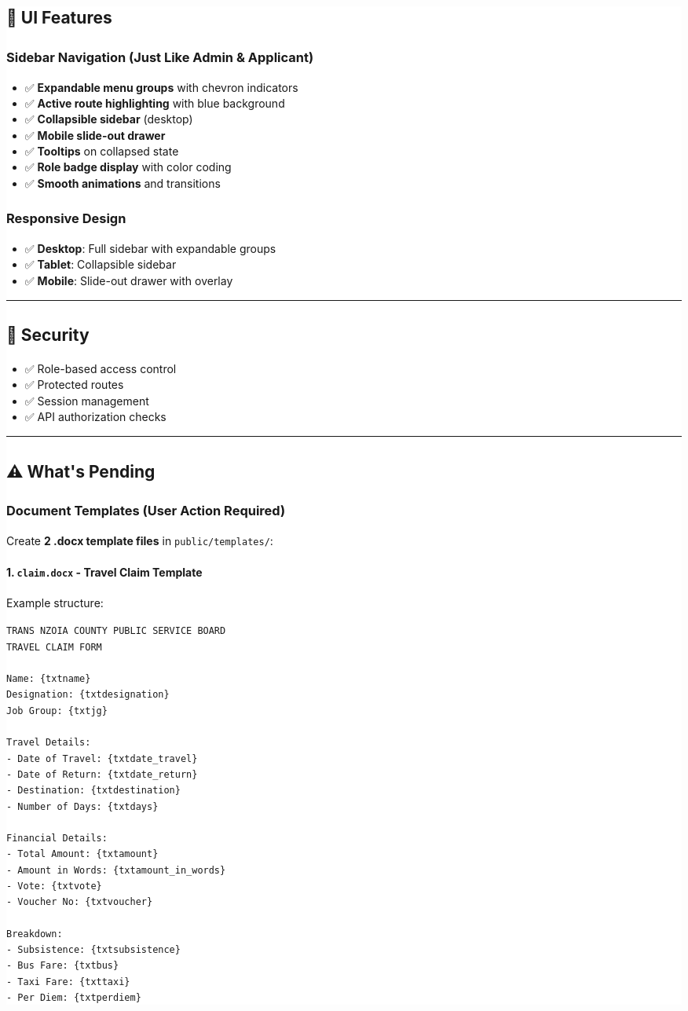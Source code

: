 
## 🎨 UI Features

### Sidebar Navigation (Just Like Admin & Applicant)
- ✅ **Expandable menu groups** with chevron indicators
- ✅ **Active route highlighting** with blue background
- ✅ **Collapsible sidebar** (desktop)
- ✅ **Mobile slide-out drawer**
- ✅ **Tooltips** on collapsed state
- ✅ **Role badge display** with color coding
- ✅ **Smooth animations** and transitions

### Responsive Design
- ✅ **Desktop**: Full sidebar with expandable groups
- ✅ **Tablet**: Collapsible sidebar
- ✅ **Mobile**: Slide-out drawer with overlay

---

## 🔐 Security

- ✅ Role-based access control
- ✅ Protected routes
- ✅ Session management
- ✅ API authorization checks

---

## ⚠️ What's Pending

### Document Templates (User Action Required)

Create **2 .docx template files** in `public/templates/`:

#### 1. `claim.docx` - Travel Claim Template
Example structure:
```
TRANS NZOIA COUNTY PUBLIC SERVICE BOARD
TRAVEL CLAIM FORM

Name: {txtname}
Designation: {txtdesignation}
Job Group: {txtjg}

Travel Details:
- Date of Travel: {txtdate_travel}
- Date of Return: {txtdate_return}
- Destination: {txtdestination}
- Number of Days: {txtdays}

Financial Details:
- Total Amount: {txtamount}
- Amount in Words: {txtamount_in_words}
- Vote: {txtvote}
- Voucher No: {txtvoucher}

Breakdown:
- Subsistence: {txtsubsistence}
- Bus Fare: {txtbus}
- Taxi Fare: {txttaxi}
- Per Diem: {txtperdiem}

```